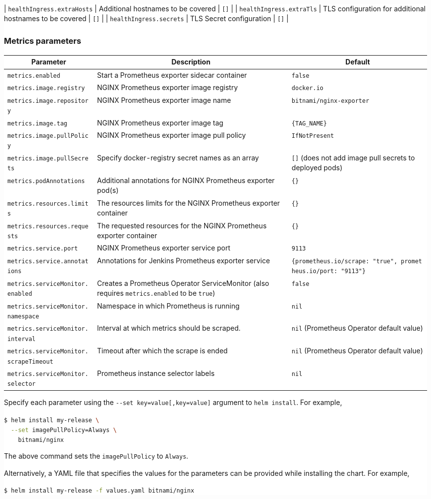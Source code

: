 | `healthIngress.extraHosts`              | Additional hostnames to be covered                                                       | `[]`                                                    |
| `healthIngress.extraTls`                | TLS configuration for additional hostnames to be covered                                 | `[]`                                                    |
| `healthIngress.secrets`                 | TLS Secret configuration                                                                 | `[]`                                                    |

### Metrics parameters

| Parameter                               | Description                                                                                 | Default                                                      |
|-----------------------------------------|---------------------------------------------------------------------------------------------|--------------------------------------------------------------|
| `metrics.enabled`                       | Start a Prometheus exporter sidecar container                                               | `false`                                                      |
| `metrics.image.registry`                | NGINX Prometheus exporter image registry                                                    | `docker.io`                                                  |
| `metrics.image.repository`              | NGINX Prometheus exporter image name                                                        | `bitnami/nginx-exporter`                                     |
| `metrics.image.tag`                     | NGINX Prometheus exporter image tag                                                         | `{TAG_NAME}`                                                 |
| `metrics.image.pullPolicy`              | NGINX Prometheus exporter image pull policy                                                 | `IfNotPresent`                                               |
| `metrics.image.pullSecrets`             | Specify docker-registry secret names as an array                                            | `[]` (does not add image pull secrets to deployed pods)      |
| `metrics.podAnnotations`                | Additional annotations for NGINX Prometheus exporter pod(s)                                 | `{}`                                                         |
| `metrics.resources.limits`              | The resources limits for the NGINX Prometheus exporter container                            | `{}`                                                         |
| `metrics.resources.requests`            | The requested resources for the NGINX Prometheus exporter container                         | `{}`                                                         |
| `metrics.service.port`                  | NGINX Prometheus exporter service port                                                      | `9113`                                                       |
| `metrics.service.annotations`           | Annotations for Jenkins Prometheus exporter service                                         | `{prometheus.io/scrape: "true", prometheus.io/port: "9113"}` |
| `metrics.serviceMonitor.enabled`        | Creates a Prometheus Operator ServiceMonitor (also requires `metrics.enabled` to be `true`) | `false`                                                      |
| `metrics.serviceMonitor.namespace`      | Namespace in which Prometheus is running                                                    | `nil`                                                        |
| `metrics.serviceMonitor.interval`       | Interval at which metrics should be scraped.                                                | `nil` (Prometheus Operator default value)                    |
| `metrics.serviceMonitor.scrapeTimeout`  | Timeout after which the scrape is ended                                                     | `nil` (Prometheus Operator default value)                    |
| `metrics.serviceMonitor.selector`       | Prometheus instance selector labels                                                         | `nil`                                                        |

Specify each parameter using the `--set key=value[,key=value]` argument to `helm install`. For example,

```bash
$ helm install my-release \
  --set imagePullPolicy=Always \
    bitnami/nginx
```

The above command sets the `imagePullPolicy` to `Always`.

Alternatively, a YAML file that specifies the values for the parameters can be provided while installing the chart. For example,

```bash
$ helm install my-release -f values.yaml bitnami/nginx
```
